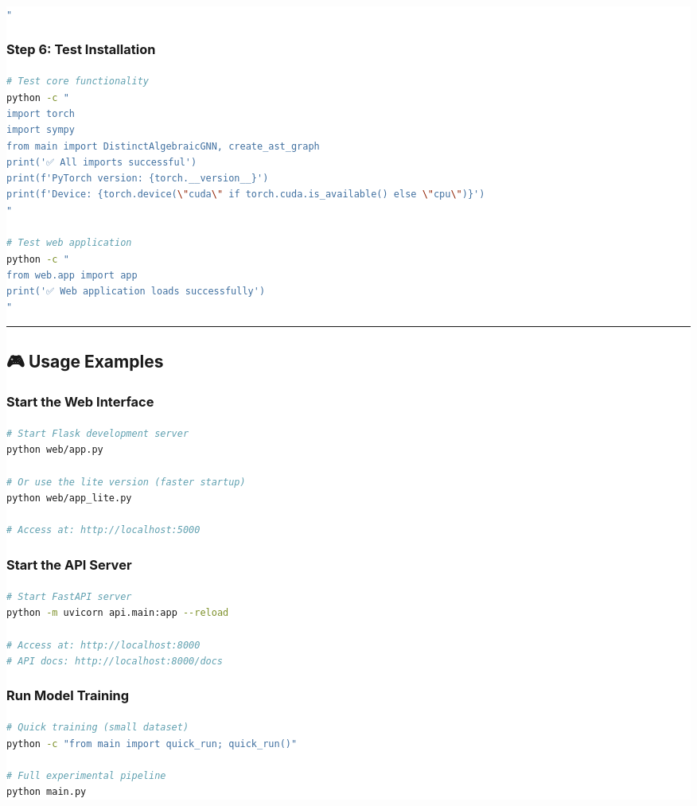 ```bash
"
```

### Step 6: Test Installation

```bash
# Test core functionality
python -c "
import torch
import sympy
from main import DistinctAlgebraicGNN, create_ast_graph
print('✅ All imports successful')
print(f'PyTorch version: {torch.__version__}')
print(f'Device: {torch.device(\"cuda\" if torch.cuda.is_available() else \"cpu\")}')
"

# Test web application
python -c "
from web.app import app
print('✅ Web application loads successfully')
"
```

---

## 🎮 Usage Examples

### Start the Web Interface

```bash
# Start Flask development server
python web/app.py

# Or use the lite version (faster startup)
python web/app_lite.py

# Access at: http://localhost:5000
```

### Start the API Server

```bash
# Start FastAPI server
python -m uvicorn api.main:app --reload

# Access at: http://localhost:8000
# API docs: http://localhost:8000/docs
```

### Run Model Training

```bash
# Quick training (small dataset)
python -c "from main import quick_run; quick_run()"

# Full experimental pipeline
python main.py
```
